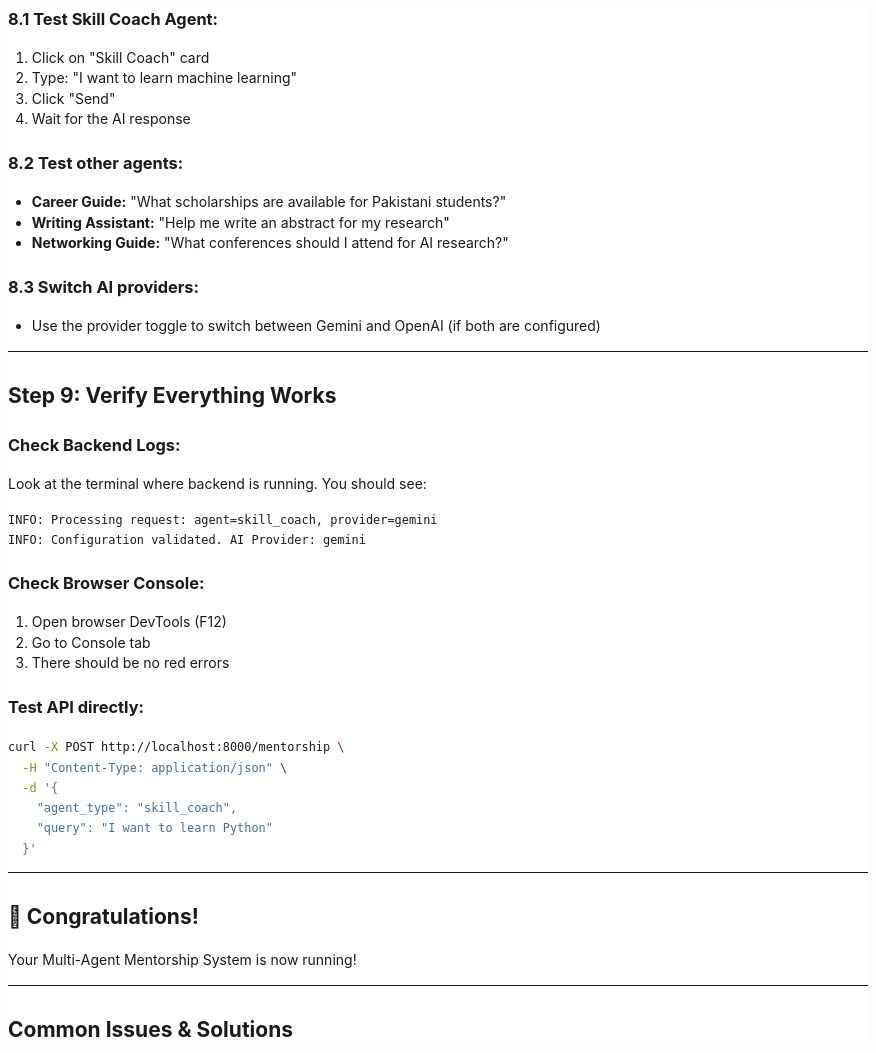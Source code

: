 ### 8.1 Test Skill Coach Agent:
1. Click on "Skill Coach" card
2. Type: "I want to learn machine learning"
3. Click "Send"
4. Wait for the AI response

### 8.2 Test other agents:
- **Career Guide:** "What scholarships are available for Pakistani students?"
- **Writing Assistant:** "Help me write an abstract for my research"
- **Networking Guide:** "What conferences should I attend for AI research?"

### 8.3 Switch AI providers:
- Use the provider toggle to switch between Gemini and OpenAI (if both are configured)

---

## Step 9: Verify Everything Works

### Check Backend Logs:
Look at the terminal where backend is running. You should see:
```
INFO: Processing request: agent=skill_coach, provider=gemini
INFO: Configuration validated. AI Provider: gemini
```

### Check Browser Console:
1. Open browser DevTools (F12)
2. Go to Console tab
3. There should be no red errors

### Test API directly:
```bash
curl -X POST http://localhost:8000/mentorship \
  -H "Content-Type: application/json" \
  -d '{
    "agent_type": "skill_coach",
    "query": "I want to learn Python"
  }'
```

---

## 🎉 Congratulations!

Your Multi-Agent Mentorship System is now running!

---

## Common Issues & Solutions
